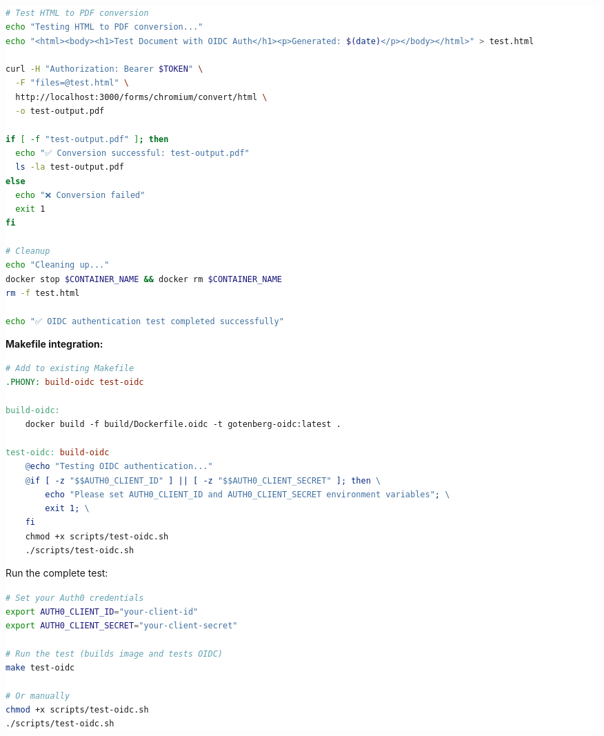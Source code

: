 ```bash
# Test HTML to PDF conversion
echo "Testing HTML to PDF conversion..."
echo "<html><body><h1>Test Document with OIDC Auth</h1><p>Generated: $(date)</p></body></html>" > test.html

curl -H "Authorization: Bearer $TOKEN" \
  -F "files=@test.html" \
  http://localhost:3000/forms/chromium/convert/html \
  -o test-output.pdf

if [ -f "test-output.pdf" ]; then
  echo "✅ Conversion successful: test-output.pdf"
  ls -la test-output.pdf
else
  echo "❌ Conversion failed"
  exit 1
fi

# Cleanup
echo "Cleaning up..."
docker stop $CONTAINER_NAME && docker rm $CONTAINER_NAME
rm -f test.html

echo "✅ OIDC authentication test completed successfully"
```

**Makefile integration:**
```makefile
# Add to existing Makefile
.PHONY: build-oidc test-oidc

build-oidc:
	docker build -f build/Dockerfile.oidc -t gotenberg-oidc:latest .

test-oidc: build-oidc
	@echo "Testing OIDC authentication..."
	@if [ -z "$$AUTH0_CLIENT_ID" ] || [ -z "$$AUTH0_CLIENT_SECRET" ]; then \
		echo "Please set AUTH0_CLIENT_ID and AUTH0_CLIENT_SECRET environment variables"; \
		exit 1; \
	fi
	chmod +x scripts/test-oidc.sh
	./scripts/test-oidc.sh
```

Run the complete test:
```bash
# Set your Auth0 credentials
export AUTH0_CLIENT_ID="your-client-id"
export AUTH0_CLIENT_SECRET="your-client-secret"

# Run the test (builds image and tests OIDC)
make test-oidc

# Or manually
chmod +x scripts/test-oidc.sh
./scripts/test-oidc.sh
```
